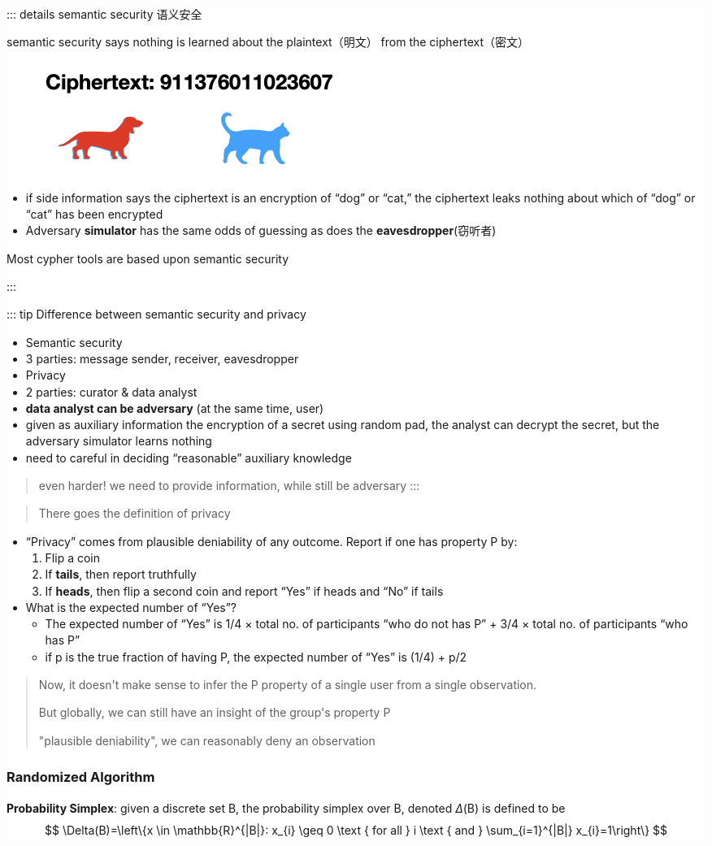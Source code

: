 ::: details semantic security 语义安全

semantic security says nothing is learned about the plaintext（明文） from the ciphertext（密文）

![](./img/04-27-11-03-45.png)

-  if side information says the ciphertext is an encryption of “dog” or “cat,” the ciphertext leaks nothing about which of “dog” or “cat” has been encrypted
-  Adversary **simulator** has the same odds of guessing as does the **eavesdropper**(窃听者)

Most cypher tools are based upon semantic security

:::

::: tip Difference between semantic security and privacy
- Semantic security
 - 3 parties: message sender, receiver, eavesdropper
- Privacy
 - 2 parties: curator & data analyst
 - **data analyst can be adversary** (at the same time, user)
 - given as auxiliary information the encryption of a secret using random pad, the analyst can decrypt the secret, but the adversary simulator learns nothing
 - need to careful in deciding “reasonable” auxiliary knowledge
> even harder! we need to provide information, while still be adversary
:::

> There goes the definition of privacy

- “Privacy” comes from plausible deniability of any outcome. Report if one has property P by:
  1. Flip a coin
  2. If **tails**, then report truthfully
  3. If **heads**, then flip a second coin and report “Yes” if heads and “No” if tails
- What is the expected number of “Yes”?
  - The expected number of “Yes” is 1/4 × total no. of participants “who do not has P” + 3/4 × total no. of participants “who has P”
  - if p is the true fraction of having P, the expected number of “Yes” is (1/4) + p/2

> Now, it doesn't make sense to infer the P property of a single user from a single observation.
> 
> But globally, we can still have an insight of the group's property P
> 
> "plausible deniability", we can reasonably deny an observation

### Randomized Algorithm

**Probability Simplex**: given a discrete set $\mathrm{B}$, the probability simplex over $\mathrm{B}$, denoted $\Delta(\mathrm{B})$ is defined to be
$$
\Delta(B)=\left\{x \in \mathbb{R}^{|B|}: x_{i} \geq 0 \text { for all } i \text { and } \sum_{i=1}^{|B|} x_{i}=1\right\}
$$
